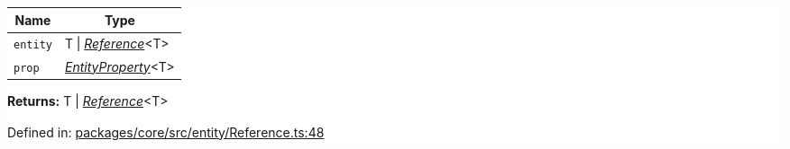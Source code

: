 Name | Type |
------ | ------ |
`entity` | T \| [*Reference*](core.reference.md)<T\> |
`prop` | [*EntityProperty*](../interfaces/core.entityproperty.md)<T\> |

**Returns:** T \| [*Reference*](core.reference.md)<T\>

Defined in: [packages/core/src/entity/Reference.ts:48](https://github.com/mikro-orm/mikro-orm/blob/969d4229bd/packages/core/src/entity/Reference.ts#L48)
